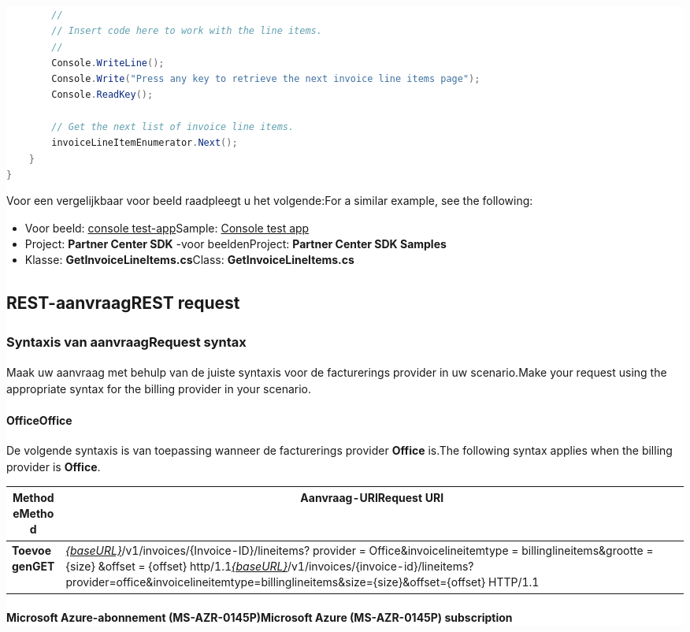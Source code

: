 ``` csharp
        //
        // Insert code here to work with the line items.
        //
        Console.WriteLine();
        Console.Write("Press any key to retrieve the next invoice line items page");
        Console.ReadKey();

        // Get the next list of invoice line items.
        invoiceLineItemEnumerator.Next();
    }
}
```

<span data-ttu-id="e1e79-134">Voor een vergelijkbaar voor beeld raadpleegt u het volgende:</span><span class="sxs-lookup"><span data-stu-id="e1e79-134">For a similar example, see the following:</span></span>

- <span data-ttu-id="e1e79-135">Voor beeld: [console test-app](console-test-app.md)</span><span class="sxs-lookup"><span data-stu-id="e1e79-135">Sample: [Console test app](console-test-app.md)</span></span>
- <span data-ttu-id="e1e79-136">Project: **Partner Center SDK** -voor beelden</span><span class="sxs-lookup"><span data-stu-id="e1e79-136">Project: **Partner Center SDK Samples**</span></span>
- <span data-ttu-id="e1e79-137">Klasse: **GetInvoiceLineItems.cs**</span><span class="sxs-lookup"><span data-stu-id="e1e79-137">Class: **GetInvoiceLineItems.cs**</span></span>

## <a name="rest-request"></a><span data-ttu-id="e1e79-138">REST-aanvraag</span><span class="sxs-lookup"><span data-stu-id="e1e79-138">REST request</span></span>

### <a name="request-syntax"></a><span data-ttu-id="e1e79-139">Syntaxis van aanvraag</span><span class="sxs-lookup"><span data-stu-id="e1e79-139">Request syntax</span></span>

<span data-ttu-id="e1e79-140">Maak uw aanvraag met behulp van de juiste syntaxis voor de facturerings provider in uw scenario.</span><span class="sxs-lookup"><span data-stu-id="e1e79-140">Make your request using the appropriate syntax for the billing provider in your scenario.</span></span>

#### <a name="office"></a><span data-ttu-id="e1e79-141">Office</span><span class="sxs-lookup"><span data-stu-id="e1e79-141">Office</span></span>

<span data-ttu-id="e1e79-142">De volgende syntaxis is van toepassing wanneer de facturerings provider **Office** is.</span><span class="sxs-lookup"><span data-stu-id="e1e79-142">The following syntax applies when the billing provider is **Office**.</span></span>

| <span data-ttu-id="e1e79-143">Methode</span><span class="sxs-lookup"><span data-stu-id="e1e79-143">Method</span></span>  | <span data-ttu-id="e1e79-144">Aanvraag-URI</span><span class="sxs-lookup"><span data-stu-id="e1e79-144">Request URI</span></span>                                                                                                                                                     |
|---------|-----------------------------------------------------------------------------------------------------------------------------------------------------------------|
| <span data-ttu-id="e1e79-145">**Toevoegen**</span><span class="sxs-lookup"><span data-stu-id="e1e79-145">**GET**</span></span> | <span data-ttu-id="e1e79-146">[*{baseURL}*](partner-center-rest-urls.md)/v1/invoices/{Invoice-ID}/lineitems? provider = Office&invoicelineitemtype = billinglineitems&grootte = {size} &offset = {offset} http/1.1</span><span class="sxs-lookup"><span data-stu-id="e1e79-146">[*{baseURL}*](partner-center-rest-urls.md)/v1/invoices/{invoice-id}/lineitems?provider=office&invoicelineitemtype=billinglineitems&size={size}&offset={offset} HTTP/1.1</span></span>                               |

#### <a name="microsoft-azure-ms-azr-0145p-subscription"></a><span data-ttu-id="e1e79-147">Microsoft Azure-abonnement (MS-AZR-0145P)</span><span class="sxs-lookup"><span data-stu-id="e1e79-147">Microsoft Azure (MS-AZR-0145P) subscription</span></span>
